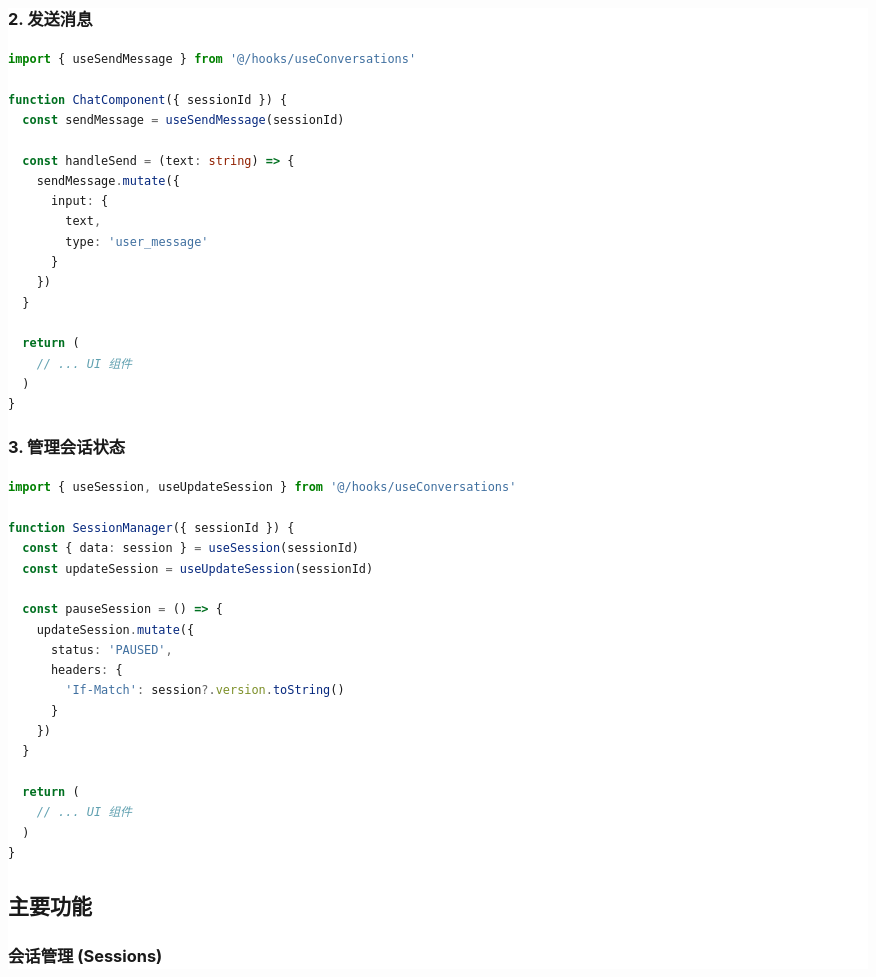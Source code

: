 ### 2. 发送消息

```typescript
import { useSendMessage } from '@/hooks/useConversations'

function ChatComponent({ sessionId }) {
  const sendMessage = useSendMessage(sessionId)

  const handleSend = (text: string) => {
    sendMessage.mutate({
      input: {
        text,
        type: 'user_message'
      }
    })
  }

  return (
    // ... UI 组件
  )
}
```

### 3. 管理会话状态

```typescript
import { useSession, useUpdateSession } from '@/hooks/useConversations'

function SessionManager({ sessionId }) {
  const { data: session } = useSession(sessionId)
  const updateSession = useUpdateSession(sessionId)

  const pauseSession = () => {
    updateSession.mutate({
      status: 'PAUSED',
      headers: {
        'If-Match': session?.version.toString()
      }
    })
  }

  return (
    // ... UI 组件
  )
}
```

## 主要功能

### 会话管理 (Sessions)
